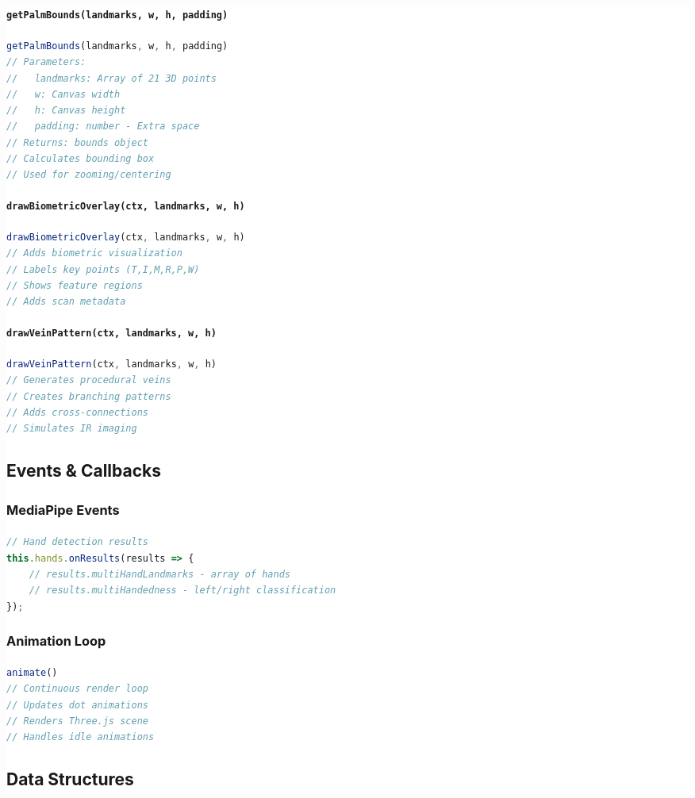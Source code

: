 #### `getPalmBounds(landmarks, w, h, padding)`
```javascript
getPalmBounds(landmarks, w, h, padding)
// Parameters:
//   landmarks: Array of 21 3D points
//   w: Canvas width
//   h: Canvas height
//   padding: number - Extra space
// Returns: bounds object
// Calculates bounding box
// Used for zooming/centering
```

#### `drawBiometricOverlay(ctx, landmarks, w, h)`
```javascript
drawBiometricOverlay(ctx, landmarks, w, h)
// Adds biometric visualization
// Labels key points (T,I,M,R,P,W)
// Shows feature regions
// Adds scan metadata
```

#### `drawVeinPattern(ctx, landmarks, w, h)`
```javascript
drawVeinPattern(ctx, landmarks, w, h)
// Generates procedural veins
// Creates branching patterns
// Adds cross-connections
// Simulates IR imaging
```

## Events & Callbacks

### MediaPipe Events
```javascript
// Hand detection results
this.hands.onResults(results => {
    // results.multiHandLandmarks - array of hands
    // results.multiHandedness - left/right classification
});
```

### Animation Loop
```javascript
animate()
// Continuous render loop
// Updates dot animations
// Renders Three.js scene
// Handles idle animations
```

## Data Structures

